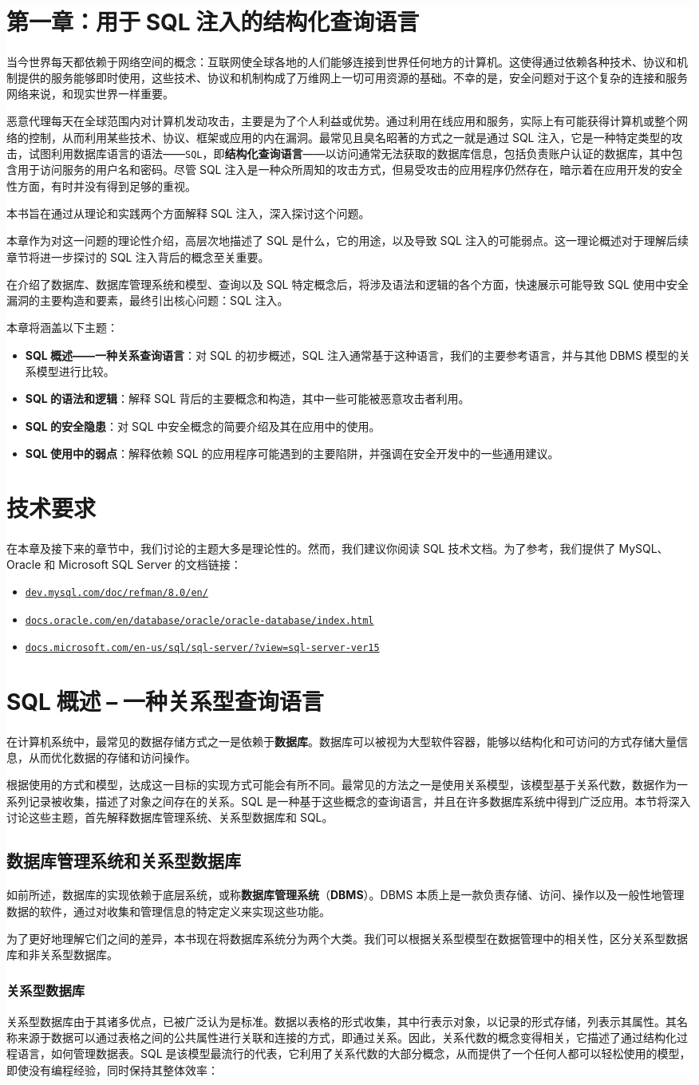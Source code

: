 # 第一章：用于 SQL 注入的结构化查询语言

当今世界每天都依赖于网络空间的概念：互联网使全球各地的人们能够连接到世界任何地方的计算机。这使得通过依赖各种技术、协议和机制提供的服务能够即时使用，这些技术、协议和机制构成了万维网上一切可用资源的基础。不幸的是，安全问题对于这个复杂的连接和服务网络来说，和现实世界一样重要。

恶意代理每天在全球范围内对计算机发动攻击，主要是为了个人利益或优势。通过利用在线应用和服务，实际上有可能获得计算机或整个网络的控制，从而利用某些技术、协议、框架或应用的内在漏洞。最常见且臭名昭著的方式之一就是通过 SQL 注入，它是一种特定类型的攻击，试图利用数据库语言的语法——`SQL`，即**结构化查询语言**——以访问通常无法获取的数据库信息，包括负责账户认证的数据库，其中包含用于访问服务的用户名和密码。尽管 SQL 注入是一种众所周知的攻击方式，但易受攻击的应用程序仍然存在，暗示着在应用开发的安全性方面，有时并没有得到足够的重视。

本书旨在通过从理论和实践两个方面解释 SQL 注入，深入探讨这个问题。

本章作为对这一问题的理论性介绍，高层次地描述了 SQL 是什么，它的用途，以及导致 SQL 注入的可能弱点。这一理论概述对于理解后续章节将进一步探讨的 SQL 注入背后的概念至关重要。

在介绍了数据库、数据库管理系统和模型、查询以及 SQL 特定概念后，将涉及语法和逻辑的各个方面，快速展示可能导致 SQL 使用中安全漏洞的主要构造和要素，最终引出核心问题：SQL 注入。

本章将涵盖以下主题：

+   **SQL 概述——一种关系查询语言**：对 SQL 的初步概述，SQL 注入通常基于这种语言，我们的主要参考语言，并与其他 DBMS 模型的关系模型进行比较。

+   **SQL 的语法和逻辑**：解释 SQL 背后的主要概念和构造，其中一些可能被恶意攻击者利用。

+   **SQL 的安全隐患**：对 SQL 中安全概念的简要介绍及其在应用中的使用。

+   **SQL 使用中的弱点**：解释依赖 SQL 的应用程序可能遇到的主要陷阱，并强调在安全开发中的一些通用建议。

# 技术要求

在本章及接下来的章节中，我们讨论的主题大多是理论性的。然而，我们建议你阅读 SQL 技术文档。为了参考，我们提供了 MySQL、Oracle 和 Microsoft SQL Server 的文档链接：

+   [`dev.mysql.com/doc/refman/8.0/en/`](https://dev.mysql.com/doc/refman/8.0/en/)

+   [`docs.oracle.com/en/database/oracle/oracle-database/index.html`](https://docs.oracle.com/en/database/oracle/oracle-database/index.html)

+   [`docs.microsoft.com/en-us/sql/sql-server/?view=sql-server-ver15`](https://docs.microsoft.com/en-us/sql/sql-server/?view=sql-server-ver15)

# SQL 概述 – 一种关系型查询语言

在计算机系统中，最常见的数据存储方式之一是依赖于**数据库**。数据库可以被视为大型软件容器，能够以结构化和可访问的方式存储大量信息，从而优化数据的存储和访问操作。

根据使用的方式和模型，达成这一目标的实现方式可能会有所不同。最常见的方法之一是使用关系模型，该模型基于关系代数，数据作为一系列记录被收集，描述了对象之间存在的关系。SQL 是一种基于这些概念的查询语言，并且在许多数据库系统中得到广泛应用。本节将深入讨论这些主题，首先解释数据库管理系统、关系型数据库和 SQL。

## 数据库管理系统和关系型数据库

如前所述，数据库的实现依赖于底层系统，或称**数据库管理系统**（**DBMS**）。DBMS 本质上是一款负责存储、访问、操作以及一般性地管理数据的软件，通过对收集和管理信息的特定定义来实现这些功能。

为了更好地理解它们之间的差异，本书现在将数据库系统分为两个大类。我们可以根据关系型模型在数据管理中的相关性，区分关系型数据库和非关系型数据库。

### 关系型数据库

关系型数据库由于其诸多优点，已被广泛认为是标准。数据以表格的形式收集，其中行表示对象，以记录的形式存储，列表示其属性。其名称来源于数据可以通过表格之间的公共属性进行关联和连接的方式，即通过关系。因此，关系代数的概念变得相关，它描述了通过结构化过程语言，如何管理数据表。SQL 是该模型最流行的代表，它利用了关系代数的大部分概念，从而提供了一个任何人都可以轻松使用的模型，即使没有编程经验，同时保持其整体效率：
